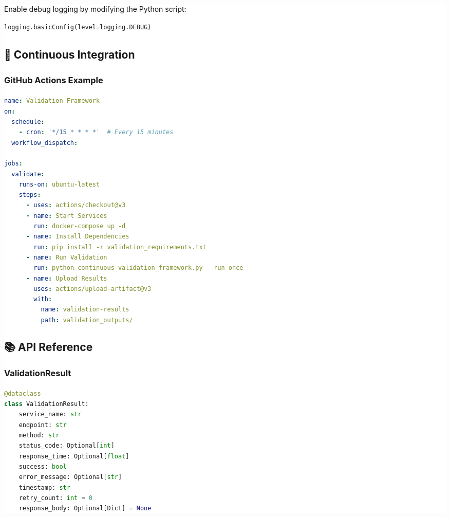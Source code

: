 Enable debug logging by modifying the Python script:

```python
logging.basicConfig(level=logging.DEBUG)
```

## 🔄 Continuous Integration

### GitHub Actions Example

```yaml
name: Validation Framework
on:
  schedule:
    - cron: '*/15 * * * *'  # Every 15 minutes
  workflow_dispatch:

jobs:
  validate:
    runs-on: ubuntu-latest
    steps:
      - uses: actions/checkout@v3
      - name: Start Services
        run: docker-compose up -d
      - name: Install Dependencies
        run: pip install -r validation_requirements.txt
      - name: Run Validation
        run: python continuous_validation_framework.py --run-once
      - name: Upload Results
        uses: actions/upload-artifact@v3
        with:
          name: validation-results
          path: validation_outputs/
```

## 📚 API Reference

### ValidationResult
```python
@dataclass
class ValidationResult:
    service_name: str
    endpoint: str
    method: str
    status_code: Optional[int]
    response_time: Optional[float]
    success: bool
    error_message: Optional[str]
    timestamp: str
    retry_count: int = 0
    response_body: Optional[Dict] = None
```
